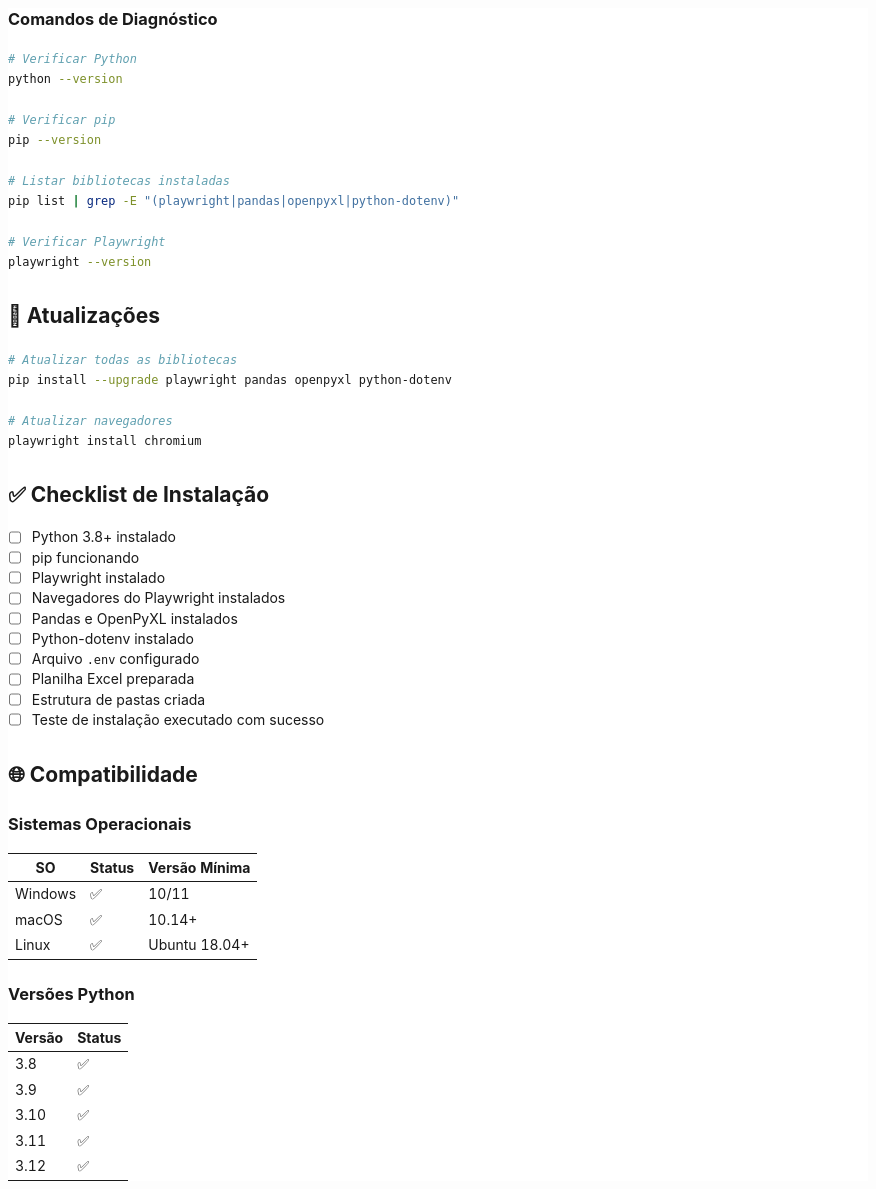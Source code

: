 ### Comandos de Diagnóstico

```bash
# Verificar Python
python --version

# Verificar pip
pip --version

# Listar bibliotecas instaladas
pip list | grep -E "(playwright|pandas|openpyxl|python-dotenv)"

# Verificar Playwright
playwright --version
```

## 🔄 Atualizações

```bash
# Atualizar todas as bibliotecas
pip install --upgrade playwright pandas openpyxl python-dotenv

# Atualizar navegadores
playwright install chromium
```

## ✅ Checklist de Instalação

- [ ] Python 3.8+ instalado
- [ ] pip funcionando
- [ ] Playwright instalado
- [ ] Navegadores do Playwright instalados
- [ ] Pandas e OpenPyXL instalados
- [ ] Python-dotenv instalado
- [ ] Arquivo `.env` configurado
- [ ] Planilha Excel preparada
- [ ] Estrutura de pastas criada
- [ ] Teste de instalação executado com sucesso

## 🌐 Compatibilidade

### Sistemas Operacionais
| SO | Status | Versão Mínima |
|----|--------|---------------|
| Windows | ✅ | 10/11 |
| macOS | ✅ | 10.14+ |
| Linux | ✅ | Ubuntu 18.04+ |

### Versões Python
| Versão | Status |
|--------|--------|
| 3.8 | ✅ |
| 3.9 | ✅ |
| 3.10 | ✅ |
| 3.11 | ✅ |
| 3.12 | ✅ |

